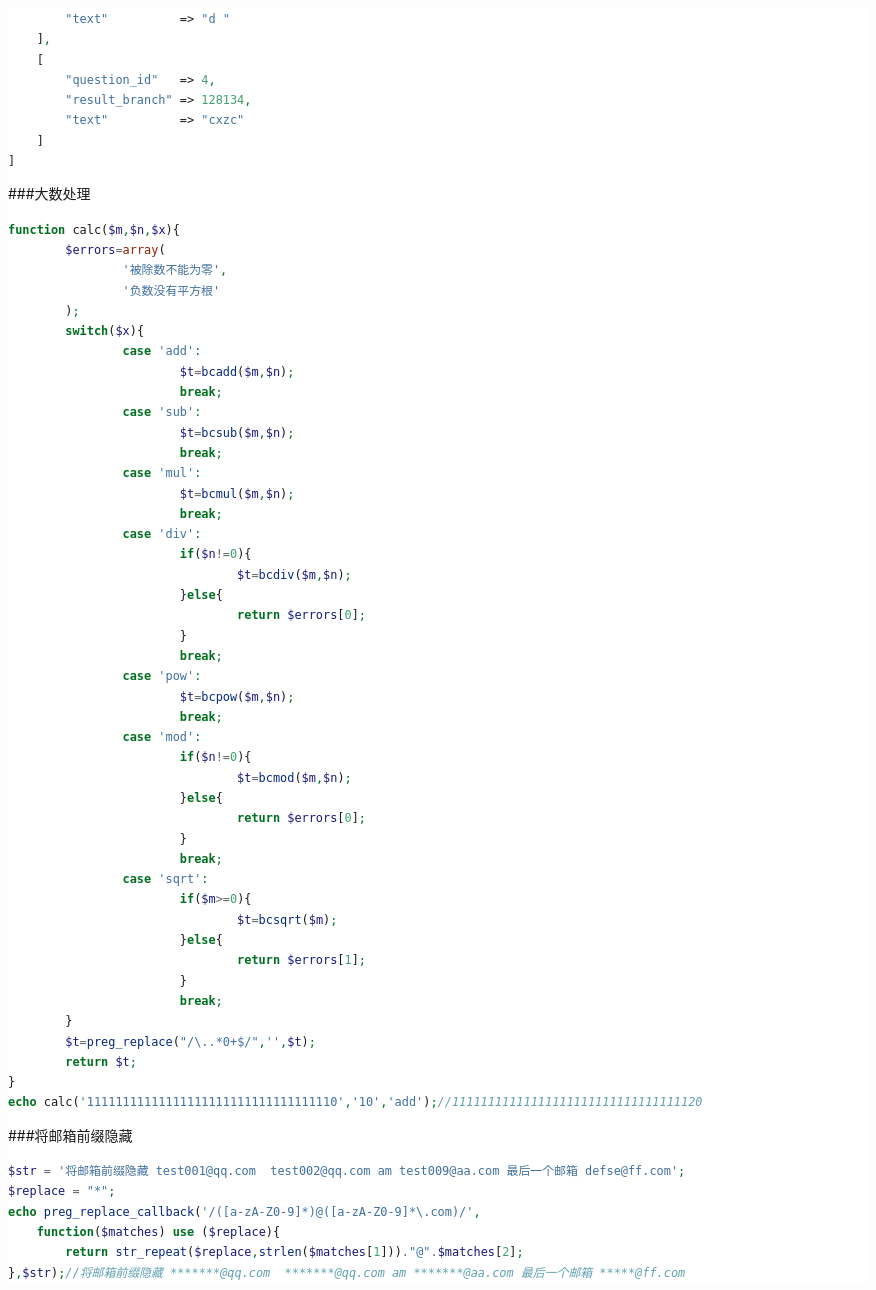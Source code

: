 ```php
        "text"          => "d "
    ],
    [
        "question_id"   => 4,
        "result_branch" => 128134,
        "text"          => "cxzc"
    ]
]
```
###大数处理
```php
function calc($m,$n,$x){
        $errors=array(
                '被除数不能为零',
                '负数没有平方根'
        );
        switch($x){
                case 'add':
                        $t=bcadd($m,$n);
                        break;
                case 'sub':
                        $t=bcsub($m,$n);
                        break;
                case 'mul':
                        $t=bcmul($m,$n);
                        break;
                case 'div':
                        if($n!=0){
                                $t=bcdiv($m,$n);
                        }else{
                                return $errors[0];
                        }
                        break;
                case 'pow':
                        $t=bcpow($m,$n);
                        break;
                case 'mod':
                        if($n!=0){
                                $t=bcmod($m,$n);
                        }else{
                                return $errors[0];
                        }
                        break;
                case 'sqrt':
                        if($m>=0){
                                $t=bcsqrt($m);
                        }else{
                                return $errors[1];
                        }
                        break;
        }
        $t=preg_replace("/\..*0+$/",'',$t);
        return $t;
}
echo calc('11111111111111111111111111111111110','10','add');//11111111111111111111111111111111120
```
###将邮箱前缀隐藏
```php
$str = '将邮箱前缀隐藏 test001@qq.com  test002@qq.com am test009@aa.com 最后一个邮箱 defse@ff.com';
$replace = "*";
echo preg_replace_callback('/([a-zA-Z0-9]*)@([a-zA-Z0-9]*\.com)/',
    function($matches) use ($replace){
        return str_repeat($replace,strlen($matches[1]))."@".$matches[2];
},$str);//将邮箱前缀隐藏 *******@qq.com  *******@qq.com am *******@aa.com 最后一个邮箱 *****@ff.com
```